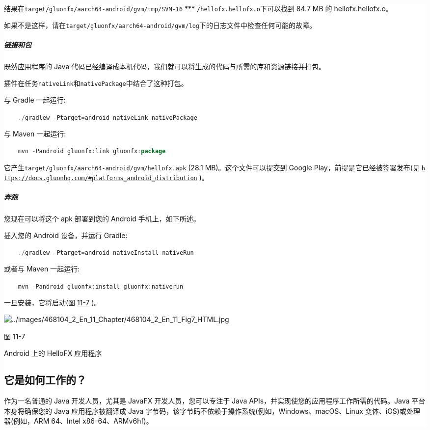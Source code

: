 结果在`target/gluonfx/aarch64-android/gvm/tmp/SVM-16` *** `/hellofx.hellofx.o`下可以找到 84.7 MB 的 hellofx.hellofx.o。

如果不是这样，请在`target/gluonfx/aarch64-android/gvm/log`下的日志文件中检查任何可能的故障。

##### 链接和包

既然应用程序的 Java 代码已经编译成本机代码，我们就可以将生成的代码与所需的库和资源链接并打包。

插件在任务`nativeLink`和`nativePackage`中结合了这种打包。

与 Gradle 一起运行:

```java
    ./gradlew -Ptarget=android nativeLink nativePackage

```

与 Maven 一起运行:

```java
    mvn -Pandroid gluonfx:link gluonfx:package

```

它产生`target/gluonfx/aarch64-android/gvm/hellofx.apk` (28.1 MB)。这个文件可以提交到 Google Play，前提是它已经被签署发布(见 [`https://docs.gluonhq.com/#platforms_android_distribution`](https://docs.gluonhq.com/#platforms_android_distribution) )。

##### 奔跑

您现在可以将这个 apk 部署到您的 Android 手机上，如下所述。

插入您的 Android 设备，并运行 Gradle:

```java
    ./gradlew -Ptarget=android nativeInstall nativeRun

```

或者与 Maven 一起运行:

```java
    mvn -Pandroid gluonfx:install gluonfx:nativerun

```

一旦安装，它将启动(图 [11-7](#Fig7) )。

![../images/468104_2_En_11_Chapter/468104_2_En_11_Fig7_HTML.jpg](../images/468104_2_En_11_Chapter/468104_2_En_11_Fig7_HTML.jpg)

图 11-7

Android 上的 HelloFX 应用程序

## 它是如何工作的？

作为一名普通的 Java 开发人员，尤其是 JavaFX 开发人员，您可以专注于 Java APIs，并实现使您的应用程序工作所需的代码。Java 平台本身将确保您的 Java 应用程序被翻译成 Java 字节码，该字节码不依赖于操作系统(例如，Windows、macOS、Linux 变体、iOS)或处理器(例如，ARM 64、Intel x86-64、ARMv6hf)。
